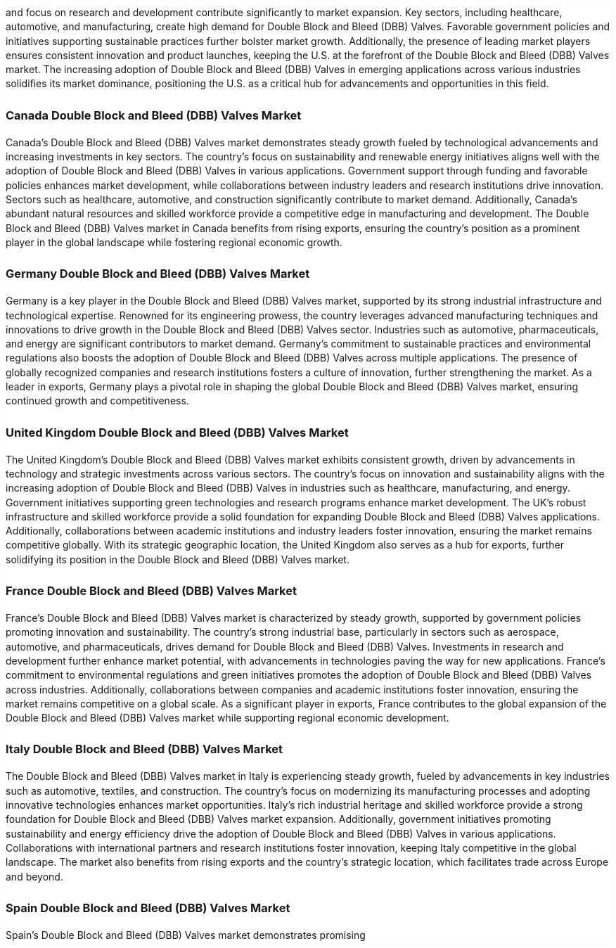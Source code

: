 and focus on research and development contribute significantly to market expansion. Key sectors, including healthcare, automotive, and manufacturing, create high demand for Double Block and Bleed (DBB) Valves. Favorable government policies and initiatives supporting sustainable practices further bolster market growth. Additionally, the presence of leading market players ensures consistent innovation and product launches, keeping the U.S. at the forefront of the Double Block and Bleed (DBB) Valves market. The increasing adoption of Double Block and Bleed (DBB) Valves in emerging applications across various industries solidifies its market dominance, positioning the U.S. as a critical hub for advancements and opportunities in this field.</p><h3>Canada Double Block and Bleed (DBB) Valves Market</h3><p>Canada&rsquo;s Double Block and Bleed (DBB) Valves market demonstrates steady growth fueled by technological advancements and increasing investments in key sectors. The country&rsquo;s focus on sustainability and renewable energy initiatives aligns well with the adoption of Double Block and Bleed (DBB) Valves in various applications. Government support through funding and favorable policies enhances market development, while collaborations between industry leaders and research institutions drive innovation. Sectors such as healthcare, automotive, and construction significantly contribute to market demand. Additionally, Canada&rsquo;s abundant natural resources and skilled workforce provide a competitive edge in manufacturing and development. The Double Block and Bleed (DBB) Valves market in Canada benefits from rising exports, ensuring the country&rsquo;s position as a prominent player in the global landscape while fostering regional economic growth.</p><h3>Germany Double Block and Bleed (DBB) Valves Market</h3><p>Germany is a key player in the Double Block and Bleed (DBB) Valves market, supported by its strong industrial infrastructure and technological expertise. Renowned for its engineering prowess, the country leverages advanced manufacturing techniques and innovations to drive growth in the Double Block and Bleed (DBB) Valves sector. Industries such as automotive, pharmaceuticals, and energy are significant contributors to market demand. Germany&rsquo;s commitment to sustainable practices and environmental regulations also boosts the adoption of Double Block and Bleed (DBB) Valves across multiple applications. The presence of globally recognized companies and research institutions fosters a culture of innovation, further strengthening the market. As a leader in exports, Germany plays a pivotal role in shaping the global Double Block and Bleed (DBB) Valves market, ensuring continued growth and competitiveness.</p><h3>United Kingdom Double Block and Bleed (DBB) Valves Market</h3><p>The United Kingdom&rsquo;s Double Block and Bleed (DBB) Valves market exhibits consistent growth, driven by advancements in technology and strategic investments across various sectors. The country&rsquo;s focus on innovation and sustainability aligns with the increasing adoption of Double Block and Bleed (DBB) Valves in industries such as healthcare, manufacturing, and energy. Government initiatives supporting green technologies and research programs enhance market development. The UK&rsquo;s robust infrastructure and skilled workforce provide a solid foundation for expanding Double Block and Bleed (DBB) Valves applications. Additionally, collaborations between academic institutions and industry leaders foster innovation, ensuring the market remains competitive globally. With its strategic geographic location, the United Kingdom also serves as a hub for exports, further solidifying its position in the Double Block and Bleed (DBB) Valves market.</p><h3>France Double Block and Bleed (DBB) Valves Market</h3><p>France&rsquo;s Double Block and Bleed (DBB) Valves market is characterized by steady growth, supported by government policies promoting innovation and sustainability. The country&rsquo;s strong industrial base, particularly in sectors such as aerospace, automotive, and pharmaceuticals, drives demand for Double Block and Bleed (DBB) Valves. Investments in research and development further enhance market potential, with advancements in technologies paving the way for new applications. France&rsquo;s commitment to environmental regulations and green initiatives promotes the adoption of Double Block and Bleed (DBB) Valves across industries. Additionally, collaborations between companies and academic institutions foster innovation, ensuring the market remains competitive on a global scale. As a significant player in exports, France contributes to the global expansion of the Double Block and Bleed (DBB) Valves market while supporting regional economic development.</p><h3>Italy Double Block and Bleed (DBB) Valves Market</h3><p>The Double Block and Bleed (DBB) Valves market in Italy is experiencing steady growth, fueled by advancements in key industries such as automotive, textiles, and construction. The country&rsquo;s focus on modernizing its manufacturing processes and adopting innovative technologies enhances market opportunities. Italy&rsquo;s rich industrial heritage and skilled workforce provide a strong foundation for Double Block and Bleed (DBB) Valves market expansion. Additionally, government initiatives promoting sustainability and energy efficiency drive the adoption of Double Block and Bleed (DBB) Valves in various applications. Collaborations with international partners and research institutions foster innovation, keeping Italy competitive in the global landscape. The market also benefits from rising exports and the country&rsquo;s strategic location, which facilitates trade across Europe and beyond.</p><h3>Spain Double Block and Bleed (DBB) Valves Market</h3><p>Spain&rsquo;s Double Block and Bleed (DBB) Valves market demonstrates promising